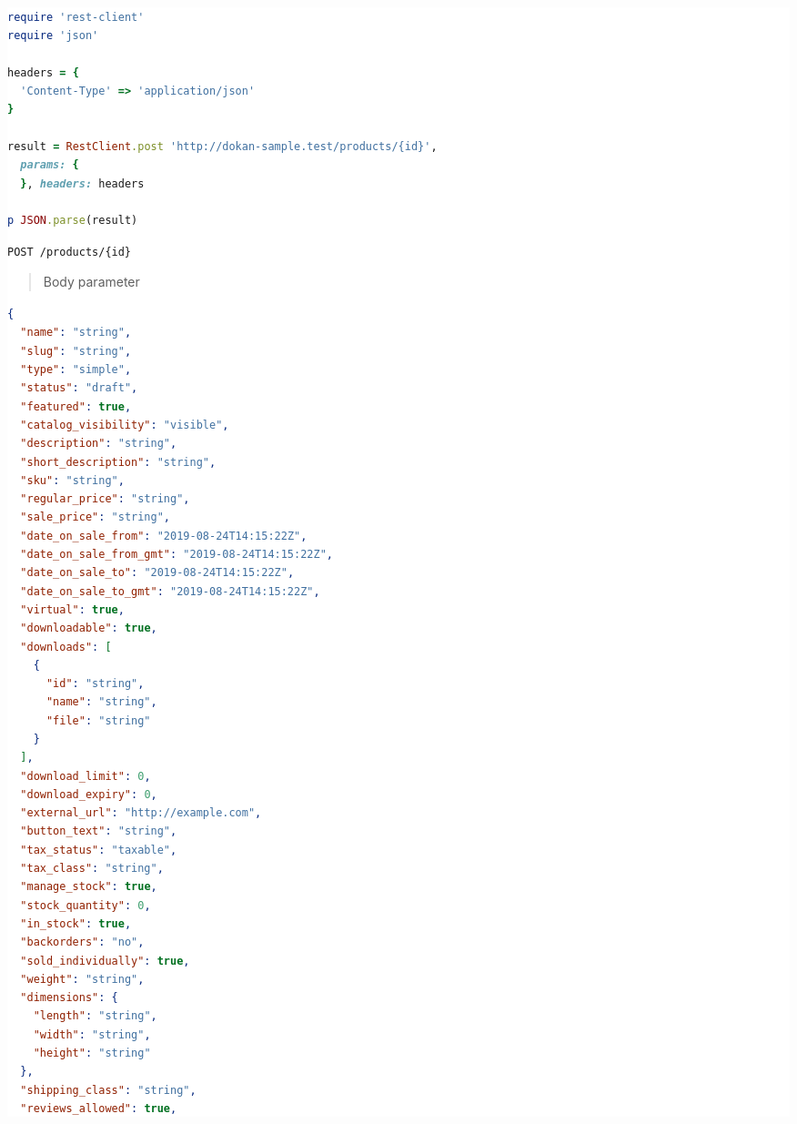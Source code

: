 ```ruby
require 'rest-client'
require 'json'

headers = {
  'Content-Type' => 'application/json'
}

result = RestClient.post 'http://dokan-sample.test/products/{id}',
  params: {
  }, headers: headers

p JSON.parse(result)

```

`POST /products/{id}`

> Body parameter

```json
{
  "name": "string",
  "slug": "string",
  "type": "simple",
  "status": "draft",
  "featured": true,
  "catalog_visibility": "visible",
  "description": "string",
  "short_description": "string",
  "sku": "string",
  "regular_price": "string",
  "sale_price": "string",
  "date_on_sale_from": "2019-08-24T14:15:22Z",
  "date_on_sale_from_gmt": "2019-08-24T14:15:22Z",
  "date_on_sale_to": "2019-08-24T14:15:22Z",
  "date_on_sale_to_gmt": "2019-08-24T14:15:22Z",
  "virtual": true,
  "downloadable": true,
  "downloads": [
    {
      "id": "string",
      "name": "string",
      "file": "string"
    }
  ],
  "download_limit": 0,
  "download_expiry": 0,
  "external_url": "http://example.com",
  "button_text": "string",
  "tax_status": "taxable",
  "tax_class": "string",
  "manage_stock": true,
  "stock_quantity": 0,
  "in_stock": true,
  "backorders": "no",
  "sold_individually": true,
  "weight": "string",
  "dimensions": {
    "length": "string",
    "width": "string",
    "height": "string"
  },
  "shipping_class": "string",
  "reviews_allowed": true,
```